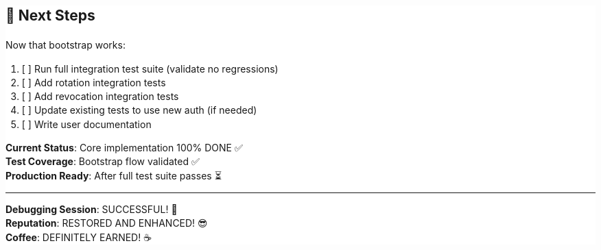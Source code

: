 ## 📝 Next Steps

Now that bootstrap works:
1. [ ] Run full integration test suite (validate no regressions)
2. [ ] Add rotation integration tests
3. [ ] Add revocation integration tests
4. [ ] Update existing tests to use new auth (if needed)
5. [ ] Write user documentation

**Current Status**: Core implementation 100% DONE ✅  
**Test Coverage**: Bootstrap flow validated ✅  
**Production Ready**: After full test suite passes ⏳

---

**Debugging Session**: SUCCESSFUL! 🎉  
**Reputation**: RESTORED AND ENHANCED! 😎  
**Coffee**: DEFINITELY EARNED! ☕
